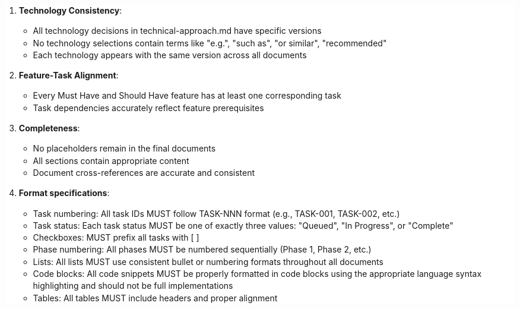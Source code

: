 1. **Technology Consistency**:

   - All technology decisions in technical-approach.md have specific versions
   - No technology selections contain terms like "e.g.", "such as", "or similar", "recommended"
   - Each technology appears with the same version across all documents

2. **Feature-Task Alignment**:

   - Every Must Have and Should Have feature has at least one corresponding task
   - Task dependencies accurately reflect feature prerequisites

3. **Completeness**:

   - No placeholders remain in the final documents
   - All sections contain appropriate content
   - Document cross-references are accurate and consistent

4. **Format specifications**:

   - Task numbering: All task IDs MUST follow TASK-NNN format (e.g., TASK-001, TASK-002, etc.)
   - Task status: Each task status MUST be one of exactly three values: "Queued", "In Progress", or "Complete"
   - Checkboxes: MUST prefix all tasks with [ ]
   - Phase numbering: All phases MUST be numbered sequentially (Phase 1, Phase 2, etc.)
   - Lists: All lists MUST use consistent bullet or numbering formats throughout all documents
   - Code blocks: All code snippets MUST be properly formatted in code blocks using the appropriate language syntax highlighting and should not be full implementations
   - Tables: All tables MUST include headers and proper alignment

